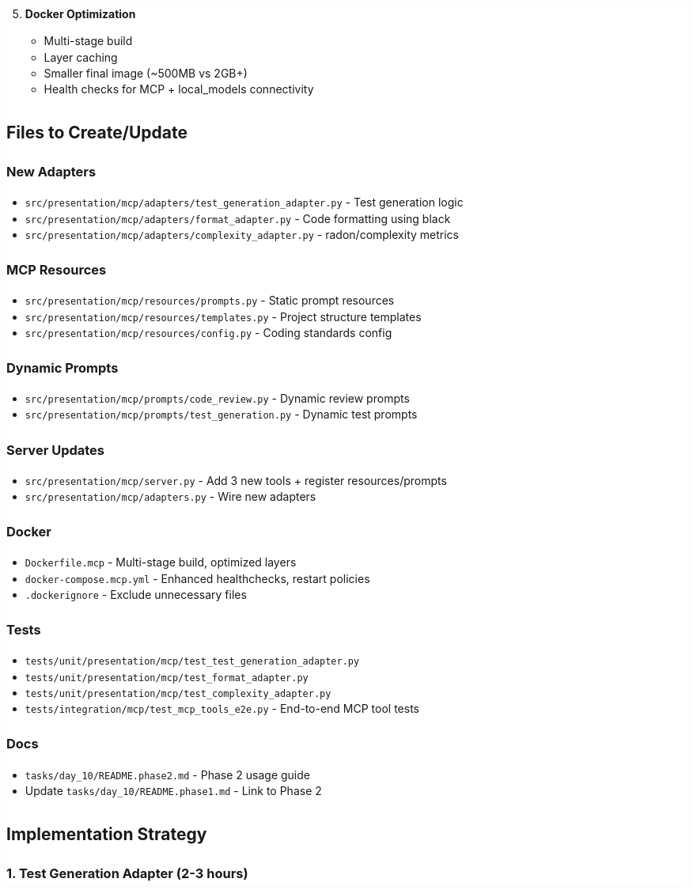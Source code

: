 5. **Docker Optimization**

   - Multi-stage build
   - Layer caching
   - Smaller final image (~500MB vs 2GB+)
   - Health checks for MCP + local_models connectivity

## Files to Create/Update

### New Adapters

- `src/presentation/mcp/adapters/test_generation_adapter.py` - Test generation logic
- `src/presentation/mcp/adapters/format_adapter.py` - Code formatting using black
- `src/presentation/mcp/adapters/complexity_adapter.py` - radon/complexity metrics

### MCP Resources

- `src/presentation/mcp/resources/prompts.py` - Static prompt resources
- `src/presentation/mcp/resources/templates.py` - Project structure templates
- `src/presentation/mcp/resources/config.py` - Coding standards config

### Dynamic Prompts

- `src/presentation/mcp/prompts/code_review.py` - Dynamic review prompts
- `src/presentation/mcp/prompts/test_generation.py` - Dynamic test prompts

### Server Updates

- `src/presentation/mcp/server.py` - Add 3 new tools + register resources/prompts
- `src/presentation/mcp/adapters.py` - Wire new adapters

### Docker

- `Dockerfile.mcp` - Multi-stage build, optimized layers
- `docker-compose.mcp.yml` - Enhanced healthchecks, restart policies
- `.dockerignore` - Exclude unnecessary files

### Tests

- `tests/unit/presentation/mcp/test_test_generation_adapter.py`
- `tests/unit/presentation/mcp/test_format_adapter.py`
- `tests/unit/presentation/mcp/test_complexity_adapter.py`
- `tests/integration/mcp/test_mcp_tools_e2e.py` - End-to-end MCP tool tests

### Docs

- `tasks/day_10/README.phase2.md` - Phase 2 usage guide
- Update `tasks/day_10/README.phase1.md` - Link to Phase 2

## Implementation Strategy

### 1. Test Generation Adapter (2-3 hours)
